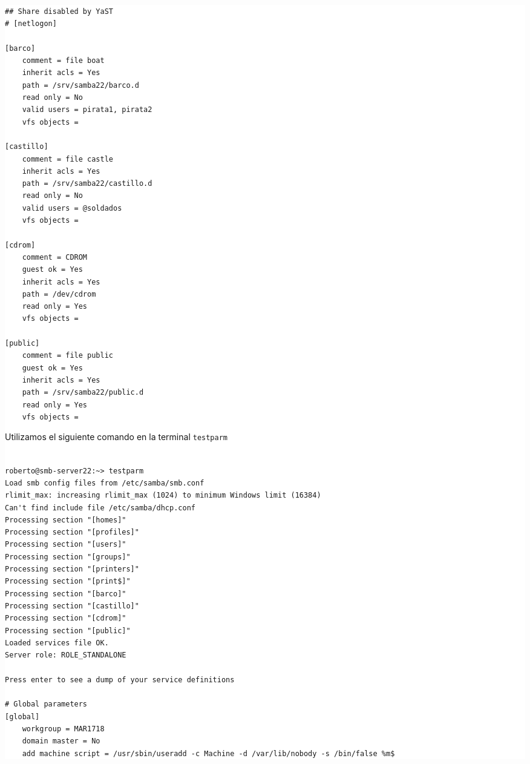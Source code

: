 ```console
## Share disabled by YaST
# [netlogon]

[barco]
	comment = file boat
	inherit acls = Yes
	path = /srv/samba22/barco.d
	read only = No
	valid users = pirata1, pirata2
	vfs objects =

[castillo]
	comment = file castle
	inherit acls = Yes
	path = /srv/samba22/castillo.d
	read only = No
	valid users = @soldados
	vfs objects =

[cdrom]
	comment = CDROM
	guest ok = Yes
	inherit acls = Yes
	path = /dev/cdrom
	read only = Yes
	vfs objects =

[public]
	comment = file public
	guest ok = Yes
	inherit acls = Yes
	path = /srv/samba22/public.d
	read only = Yes
	vfs objects =

```
Utilizamos el siguiente comando en la terminal `testparm`

```console

roberto@smb-server22:~> testparm
Load smb config files from /etc/samba/smb.conf
rlimit_max: increasing rlimit_max (1024) to minimum Windows limit (16384)
Can't find include file /etc/samba/dhcp.conf
Processing section "[homes]"
Processing section "[profiles]"
Processing section "[users]"
Processing section "[groups]"
Processing section "[printers]"
Processing section "[print$]"
Processing section "[barco]"
Processing section "[castillo]"
Processing section "[cdrom]"
Processing section "[public]"
Loaded services file OK.
Server role: ROLE_STANDALONE

Press enter to see a dump of your service definitions

# Global parameters
[global]
	workgroup = MAR1718
	domain master = No
	add machine script = /usr/sbin/useradd -c Machine -d /var/lib/nobody -s /bin/false %m$
```